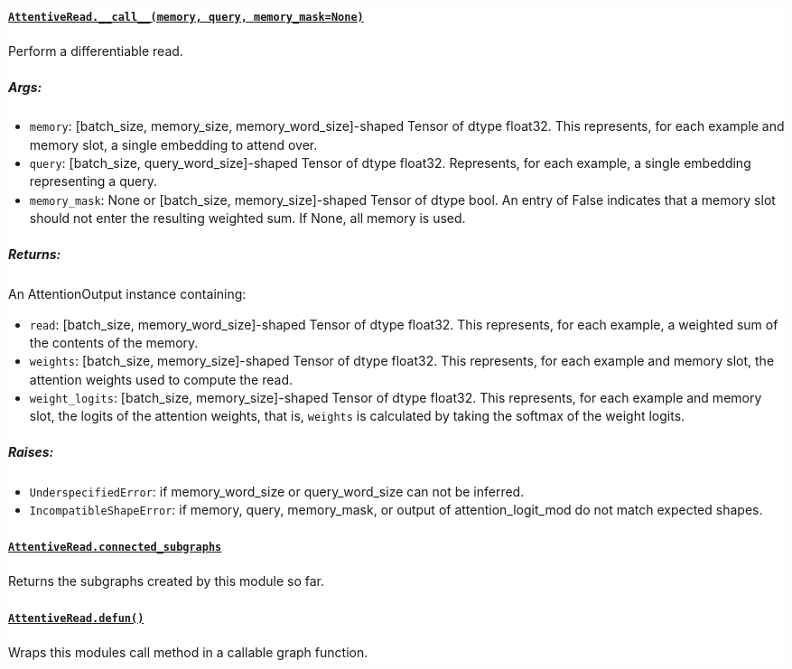 
#### [`AttentiveRead.__call__(memory, query, memory_mask=None)`](https://github.com/deepmind/sonnet/blob/master/sonnet/python/modules/attention.py?l=66)<a id="AttentiveRead.__call__" />

Perform a differentiable read.

##### Args:


* `memory`: [batch_size, memory_size, memory_word_size]-shaped Tensor of
    dtype float32. This represents, for each example and memory slot, a
    single embedding to attend over.
* `query`: [batch_size, query_word_size]-shaped Tensor of dtype float32.
    Represents, for each example, a single embedding representing a query.
* `memory_mask`: None or [batch_size, memory_size]-shaped Tensor of dtype
    bool. An entry of False indicates that a memory slot should not enter
    the resulting weighted sum. If None, all memory is used.

##### Returns:

  An AttentionOutput instance containing:

* `read`: [batch_size, memory_word_size]-shaped Tensor of dtype float32.
      This represents, for each example, a weighted sum of the contents of
      the memory.
* `weights`: [batch_size, memory_size]-shaped Tensor of dtype float32. This
      represents, for each example and memory slot, the attention weights
      used to compute the read.
* `weight_logits`: [batch_size, memory_size]-shaped Tensor of dtype float32.
      This represents, for each example and memory slot, the logits of the
      attention weights, that is, `weights` is calculated by taking the
      softmax of the weight logits.

##### Raises:


* `UnderspecifiedError`: if memory_word_size or query_word_size can not be
    inferred.
* `IncompatibleShapeError`: if memory, query, memory_mask, or output of
    attention_logit_mod do not match expected shapes.


#### [`AttentiveRead.connected_subgraphs`](https://github.com/deepmind/sonnet/blob/master/sonnet/python/modules/base.py?l=479)<a id="AttentiveRead.connected_subgraphs" />

Returns the subgraphs created by this module so far.


#### [`AttentiveRead.defun()`](https://github.com/deepmind/sonnet/blob/master/sonnet/python/modules/base.py?l=391)<a id="AttentiveRead.defun" />

Wraps this modules call method in a callable graph function.
